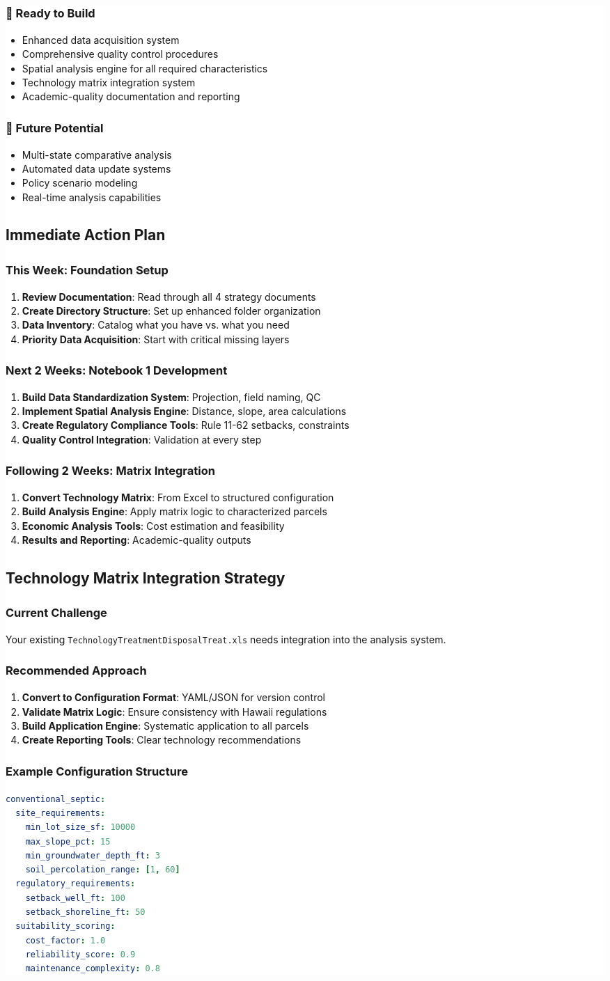 ### **🔧 Ready to Build**
- Enhanced data acquisition system
- Comprehensive quality control procedures
- Spatial analysis engine for all required characteristics
- Technology matrix integration system
- Academic-quality documentation and reporting

### **🚀 Future Potential**
- Multi-state comparative analysis
- Automated data update systems
- Policy scenario modeling
- Real-time analysis capabilities

## **Immediate Action Plan**

### **This Week: Foundation Setup**
1. **Review Documentation**: Read through all 4 strategy documents
2. **Create Directory Structure**: Set up enhanced folder organization
3. **Data Inventory**: Catalog what you have vs. what you need
4. **Priority Data Acquisition**: Start with critical missing layers

### **Next 2 Weeks: Notebook 1 Development**
1. **Build Data Standardization System**: Projection, field naming, QC
2. **Implement Spatial Analysis Engine**: Distance, slope, area calculations
3. **Create Regulatory Compliance Tools**: Rule 11-62 setbacks, constraints
4. **Quality Control Integration**: Validation at every step

### **Following 2 Weeks: Matrix Integration**
1. **Convert Technology Matrix**: From Excel to structured configuration
2. **Build Analysis Engine**: Apply matrix logic to characterized parcels
3. **Economic Analysis Tools**: Cost estimation and feasibility
4. **Results and Reporting**: Academic-quality outputs

## **Technology Matrix Integration Strategy**

### **Current Challenge**
Your existing `TechnologyTreatmentDisposalTreat.xls` needs integration into the analysis system.

### **Recommended Approach**
1. **Convert to Configuration Format**: YAML/JSON for version control
2. **Validate Matrix Logic**: Ensure consistency with Hawaii regulations
3. **Build Application Engine**: Systematic application to all parcels
4. **Create Reporting Tools**: Clear technology recommendations

### **Example Configuration Structure**
```yaml
conventional_septic:
  site_requirements:
    min_lot_size_sf: 10000
    max_slope_pct: 15
    min_groundwater_depth_ft: 3
    soil_percolation_range: [1, 60]
  regulatory_requirements:
    setback_well_ft: 100
    setback_shoreline_ft: 50
  suitability_scoring:
    cost_factor: 1.0
    reliability_score: 0.9
    maintenance_complexity: 0.8
```
